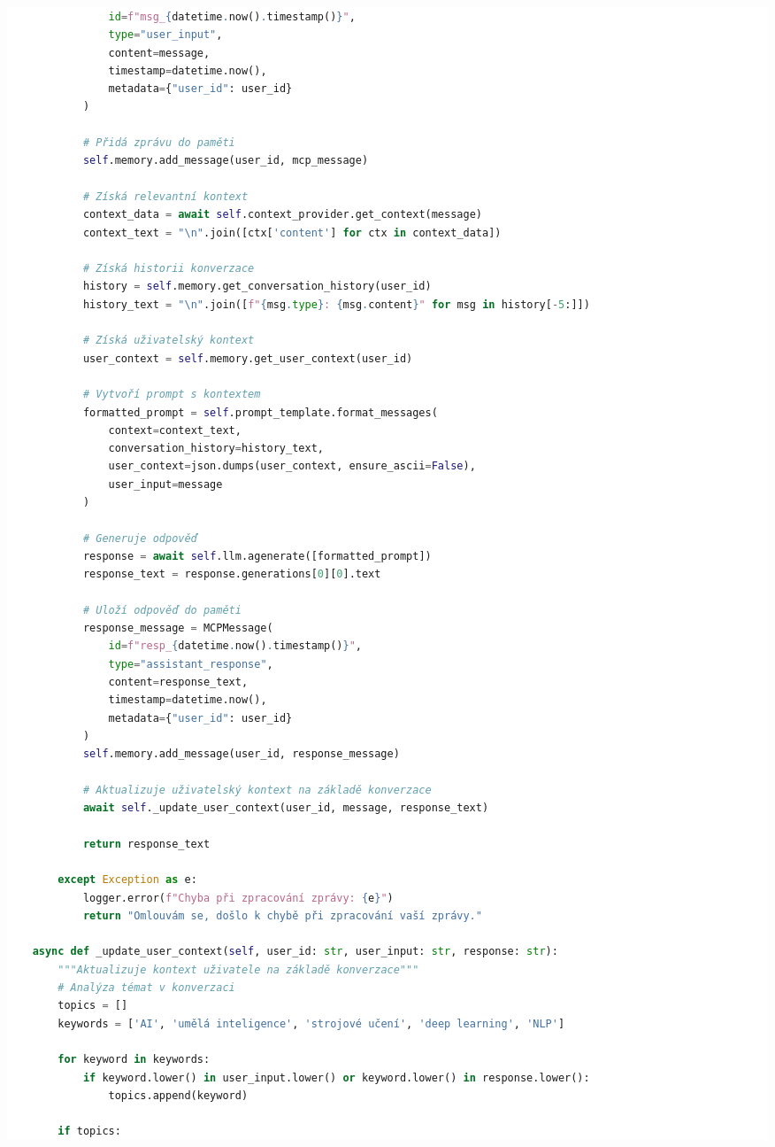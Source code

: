 ````python
                id=f"msg_{datetime.now().timestamp()}",
                type="user_input",
                content=message,
                timestamp=datetime.now(),
                metadata={"user_id": user_id}
            )
            
            # Přidá zprávu do paměti
            self.memory.add_message(user_id, mcp_message)
            
            # Získá relevantní kontext
            context_data = await self.context_provider.get_context(message)
            context_text = "\n".join([ctx['content'] for ctx in context_data])
            
            # Získá historii konverzace
            history = self.memory.get_conversation_history(user_id)
            history_text = "\n".join([f"{msg.type}: {msg.content}" for msg in history[-5:]])
            
            # Získá uživatelský kontext
            user_context = self.memory.get_user_context(user_id)
            
            # Vytvoří prompt s kontextem
            formatted_prompt = self.prompt_template.format_messages(
                context=context_text,
                conversation_history=history_text,
                user_context=json.dumps(user_context, ensure_ascii=False),
                user_input=message
            )
            
            # Generuje odpověď
            response = await self.llm.agenerate([formatted_prompt])
            response_text = response.generations[0][0].text
            
            # Uloží odpověď do paměti
            response_message = MCPMessage(
                id=f"resp_{datetime.now().timestamp()}",
                type="assistant_response",
                content=response_text,
                timestamp=datetime.now(),
                metadata={"user_id": user_id}
            )
            self.memory.add_message(user_id, response_message)
            
            # Aktualizuje uživatelský kontext na základě konverzace
            await self._update_user_context(user_id, message, response_text)
            
            return response_text
            
        except Exception as e:
            logger.error(f"Chyba při zpracování zprávy: {e}")
            return "Omlouvám se, došlo k chybě při zpracování vaší zprávy."
    
    async def _update_user_context(self, user_id: str, user_input: str, response: str):
        """Aktualizuje kontext uživatele na základě konverzace"""
        # Analýza témat v konverzaci
        topics = []
        keywords = ['AI', 'umělá inteligence', 'strojové učení', 'deep learning', 'NLP']
        
        for keyword in keywords:
            if keyword.lower() in user_input.lower() or keyword.lower() in response.lower():
                topics.append(keyword)
        
        if topics:
````